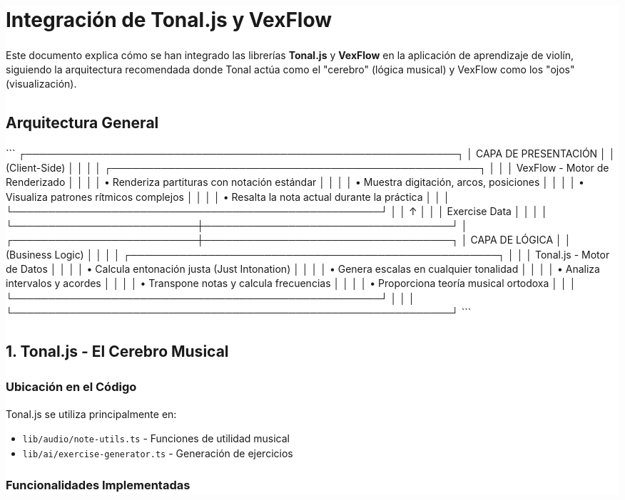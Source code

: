 # Integración de Tonal.js y VexFlow

Este documento explica cómo se han integrado las librerías **Tonal.js** y **VexFlow** en la aplicación de aprendizaje de violín, siguiendo la arquitectura recomendada donde Tonal actúa como el "cerebro" (lógica musical) y VexFlow como los "ojos" (visualización).

## Arquitectura General

\`\`\`
┌─────────────────────────────────────────────────────────────┐
│                    CAPA DE PRESENTACIÓN                      │
│                      (Client-Side)                           │
│                                                              │
│  ┌────────────────────────────────────────────────────┐    │
│  │         VexFlow - Motor de Renderizado             │    │
│  │  • Renderiza partituras con notación estándar      │    │
│  │  • Muestra digitación, arcos, posiciones           │    │
│  │  • Visualiza patrones rítmicos complejos           │    │
│  │  • Resalta la nota actual durante la práctica      │    │
│  └────────────────────────────────────────────────────┘    │
│                          ↑                                   │
│                          │ Exercise Data                     │
│                          │                                   │
└──────────────────────────┼───────────────────────────────────┘
                           │
┌──────────────────────────┼───────────────────────────────────┐
│                    CAPA DE LÓGICA                            │
│                   (Business Logic)                           │
│                                                              │
│  ┌────────────────────────────────────────────────────┐    │
│  │         Tonal.js - Motor de Datos                  │    │
│  │  • Calcula entonación justa (Just Intonation)      │    │
│  │  • Genera escalas en cualquier tonalidad           │    │
│  │  • Analiza intervalos y acordes                    │    │
│  │  • Transpone notas y calcula frecuencias           │    │
│  │  • Proporciona teoría musical ortodoxa             │    │
│  └────────────────────────────────────────────────────┘    │
│                                                              │
└──────────────────────────────────────────────────────────────┘
\`\`\`

## 1. Tonal.js - El Cerebro Musical

### Ubicación en el Código

Tonal.js se utiliza principalmente en:
- `lib/audio/note-utils.ts` - Funciones de utilidad musical
- `lib/ai/exercise-generator.ts` - Generación de ejercicios

### Funcionalidades Implementadas
